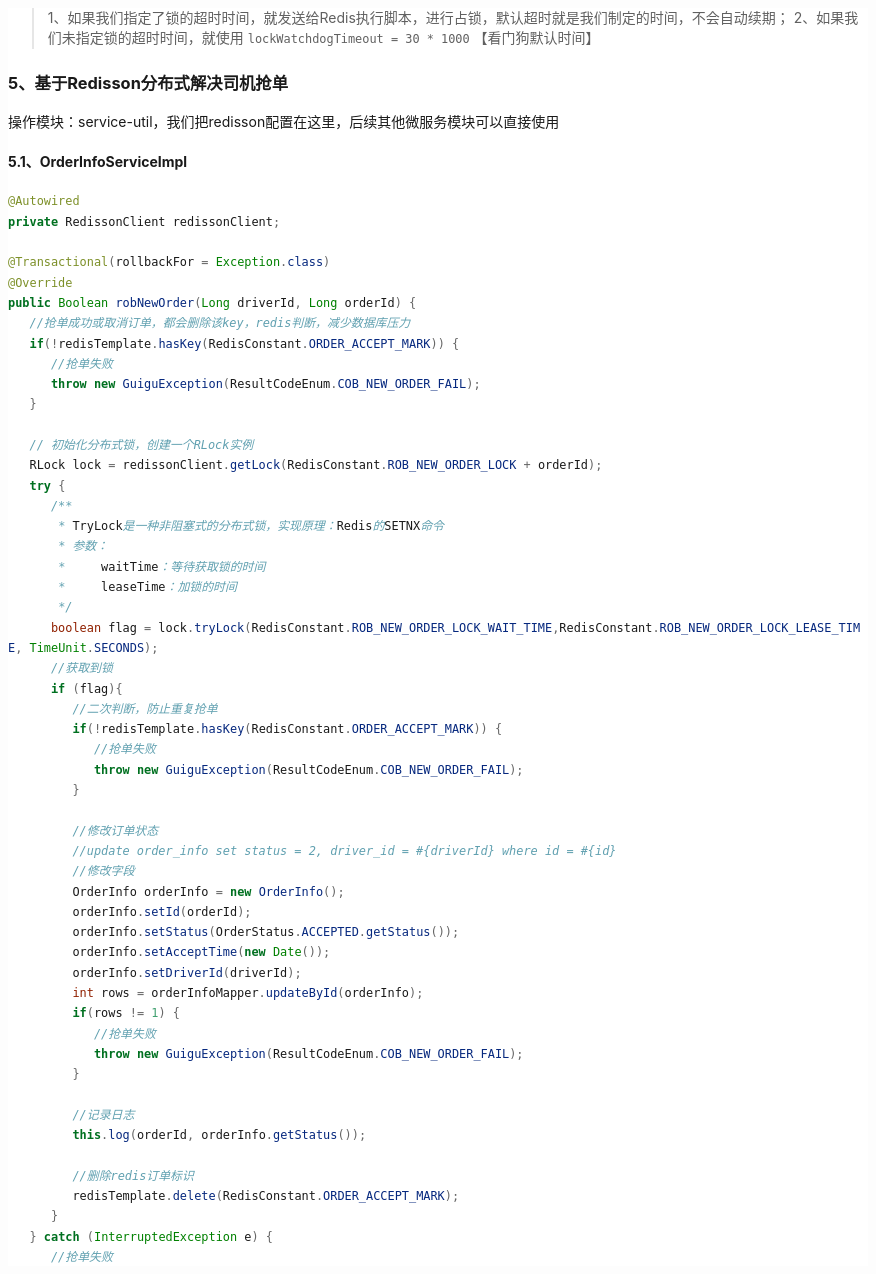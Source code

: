 > 1、如果我们指定了锁的超时时间，就发送给Redis执行脚本，进行占锁，默认超时就是我们制定的时间，不会自动续期；
> 2、如果我们未指定锁的超时时间，就使用 `lockWatchdogTimeout = 30 * 1000` 【看门狗默认时间】 



### 5、基于Redisson分布式解决司机抢单

操作模块：service-util，我们把redisson配置在这里，后续其他微服务模块可以直接使用

#### 5.1、OrderInfoServiceImpl

```java
@Autowired
private RedissonClient redissonClient;

@Transactional(rollbackFor = Exception.class)
@Override
public Boolean robNewOrder(Long driverId, Long orderId) {
   //抢单成功或取消订单，都会删除该key，redis判断，减少数据库压力
   if(!redisTemplate.hasKey(RedisConstant.ORDER_ACCEPT_MARK)) {
      //抢单失败
      throw new GuiguException(ResultCodeEnum.COB_NEW_ORDER_FAIL);
   }
   
   // 初始化分布式锁，创建一个RLock实例
   RLock lock = redissonClient.getLock(RedisConstant.ROB_NEW_ORDER_LOCK + orderId);
   try {
      /**
       * TryLock是一种非阻塞式的分布式锁，实现原理：Redis的SETNX命令
       * 参数：
       *     waitTime：等待获取锁的时间
       *     leaseTime：加锁的时间
       */
      boolean flag = lock.tryLock(RedisConstant.ROB_NEW_ORDER_LOCK_WAIT_TIME,RedisConstant.ROB_NEW_ORDER_LOCK_LEASE_TIME, TimeUnit.SECONDS);
      //获取到锁
      if (flag){
         //二次判断，防止重复抢单
         if(!redisTemplate.hasKey(RedisConstant.ORDER_ACCEPT_MARK)) {
            //抢单失败
            throw new GuiguException(ResultCodeEnum.COB_NEW_ORDER_FAIL);
         }

         //修改订单状态
         //update order_info set status = 2, driver_id = #{driverId} where id = #{id}
         //修改字段
         OrderInfo orderInfo = new OrderInfo();
         orderInfo.setId(orderId);
         orderInfo.setStatus(OrderStatus.ACCEPTED.getStatus());
         orderInfo.setAcceptTime(new Date());
         orderInfo.setDriverId(driverId);
         int rows = orderInfoMapper.updateById(orderInfo);
         if(rows != 1) {
            //抢单失败
            throw new GuiguException(ResultCodeEnum.COB_NEW_ORDER_FAIL);
         }

         //记录日志
         this.log(orderId, orderInfo.getStatus());

         //删除redis订单标识
         redisTemplate.delete(RedisConstant.ORDER_ACCEPT_MARK);
      }
   } catch (InterruptedException e) {
      //抢单失败
```